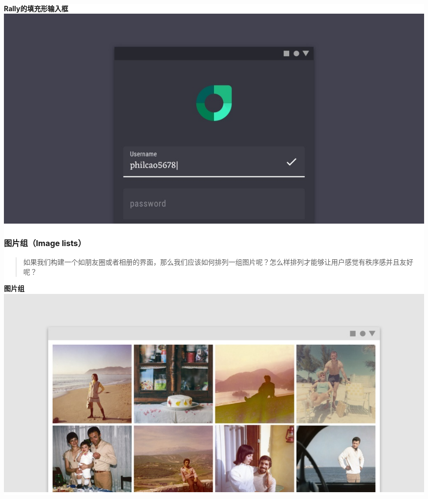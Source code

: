 
**Rally的填充形输入框**
![Rally的填充形输入框](../../assets/img/designed/designed-210421-068.jpg)


### 图片组（Image lists）

> 如果我们构建一个如朋友圈或者相册的界面，那么我们应该如何排列一组图片呢？怎么样排列才能够让用户感觉有秩序感并且友好呢？


**图片组**
![图片组](../../assets/img/designed/designed-210421-069.jpg)
